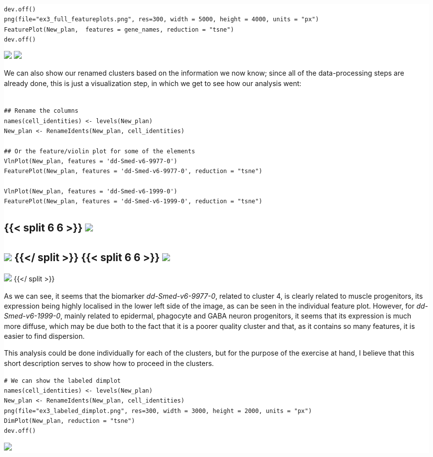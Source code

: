 ```{r, echo=FALSE, results='hide',fig.keep='all'}
dev.off()
png(file="ex3_full_featureplots.png", res=300, width = 5000, height = 4000, units = "px")
FeaturePlot(New_plan,  features = gene_names, reduction = "tsne")
dev.off()
```

![](./ex3_full_violinplots.png) ![](./ex3_full_featureplots.png)

We can also show our renamed clusters based on the information we now know; since all of the data-processing steps are already done, this is just a visualization step, in which we get to see how our analysis went:

```{r, echo=FALSE, results='hide',fig.keep='all'}

## Rename the columns
names(cell_identities) <- levels(New_plan)
New_plan <- RenameIdents(New_plan, cell_identities)

## Or the feature/violin plot for some of the elements
VlnPlot(New_plan, features = 'dd-Smed-v6-9977-0')
FeaturePlot(New_plan, features = 'dd-Smed-v6-9977-0', reduction = "tsne")

VlnPlot(New_plan, features = 'dd-Smed-v6-1999-0')
FeaturePlot(New_plan, features = 'dd-Smed-v6-1999-0', reduction = "tsne")
```

{{< split 6 6 >}}
![](./unnamed-chunk-17-2.png)
---
![](./unnamed-chunk-17-3.png)
{{</ split >}}
{{< split 6 6 >}}
![](./unnamed-chunk-17-4.png)
---
![](./unnamed-chunk-17-5.png)
{{</ split >}}

As we can see, it seems that the biomarker *dd-Smed-v6-9977-0*, related to cluster 4, is clearly related to muscle progenitors, its expression being highly localised in the lower left side of the image, as can be seen in the individual feature plot. However, for *dd-Smed-v6-1999-0*, mainly related to epidermal, phagocyte and GABA neuron progenitors, it seems that its expression is much more diffuse, which may be due both to the fact that it is a poorer quality cluster and that, as it contains so many features, it is easier to find dispersion.

This analysis could be done individually for each of the clusters, but for the purpose of the exercise at hand, I believe that this short description serves to show how to proceed in the clusters.

```{r, echo=FALSE, results='hide',fig.keep='all'}
# We can show the labeled dimplot
names(cell_identities) <- levels(New_plan)
New_plan <- RenameIdents(New_plan, cell_identities)
png(file="ex3_labeled_dimplot.png", res=300, width = 3000, height = 2000, units = "px")
DimPlot(New_plan, reduction = "tsne")
dev.off()
```

![](./unnamed-chunk-17-1.png)
